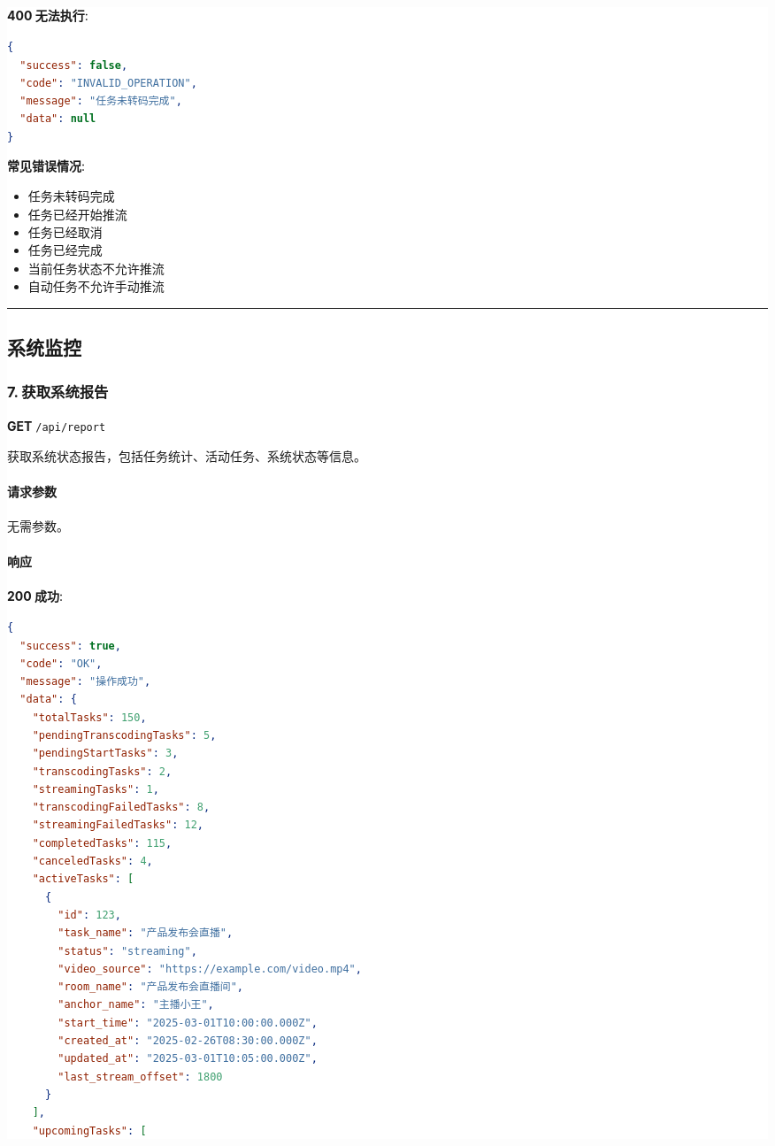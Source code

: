 **400 无法执行**:

```json
{
  "success": false,
  "code": "INVALID_OPERATION",
  "message": "任务未转码完成",
  "data": null
}
```

**常见错误情况**:
- 任务未转码完成
- 任务已经开始推流
- 任务已经取消
- 任务已经完成
- 当前任务状态不允许推流
- 自动任务不允许手动推流

---

## 系统监控

### 7. 获取系统报告

**GET** `/api/report`

获取系统状态报告，包括任务统计、活动任务、系统状态等信息。

#### 请求参数

无需参数。

#### 响应

**200 成功**:

```json
{
  "success": true,
  "code": "OK",
  "message": "操作成功",
  "data": {
    "totalTasks": 150,
    "pendingTranscodingTasks": 5,
    "pendingStartTasks": 3,
    "transcodingTasks": 2,
    "streamingTasks": 1,
    "transcodingFailedTasks": 8,
    "streamingFailedTasks": 12,
    "completedTasks": 115,
    "canceledTasks": 4,
    "activeTasks": [
      {
        "id": 123,
        "task_name": "产品发布会直播",
        "status": "streaming",
        "video_source": "https://example.com/video.mp4",
        "room_name": "产品发布会直播间",
        "anchor_name": "主播小王",
        "start_time": "2025-03-01T10:00:00.000Z",
        "created_at": "2025-02-26T08:30:00.000Z",
        "updated_at": "2025-03-01T10:05:00.000Z",
        "last_stream_offset": 1800
      }
    ],
    "upcomingTasks": [
```